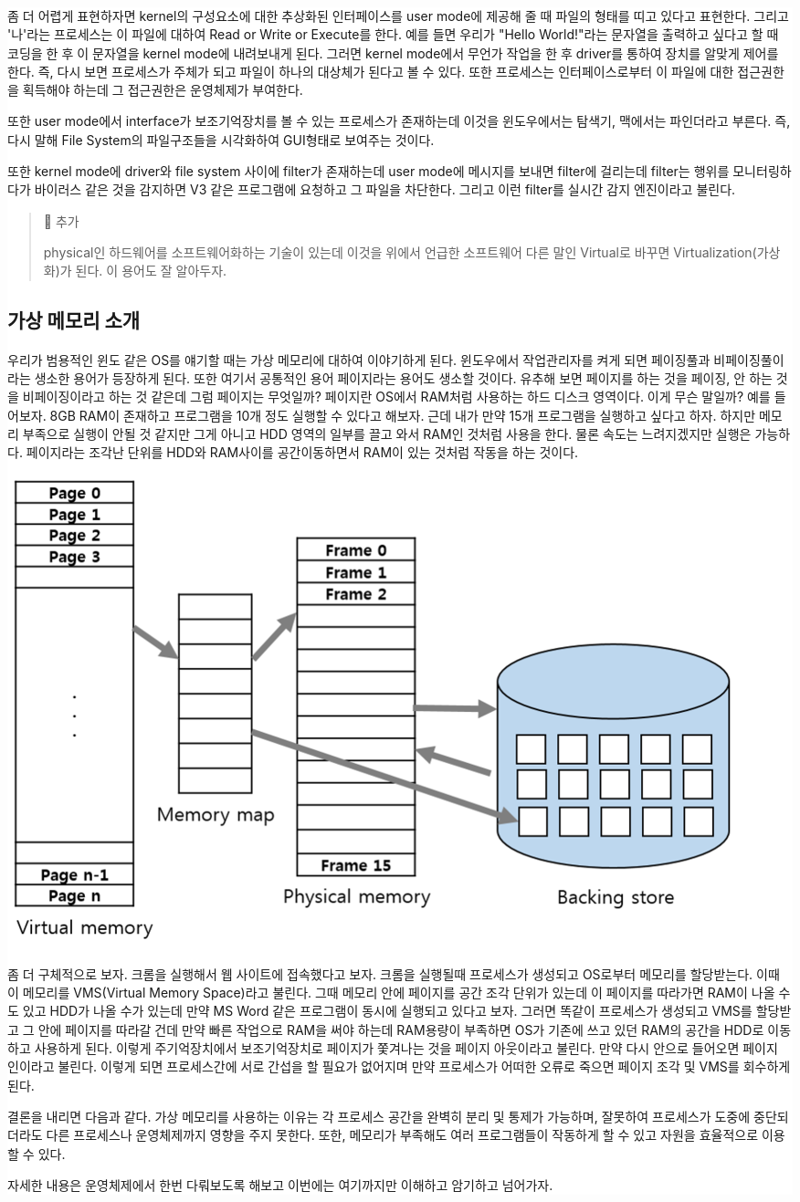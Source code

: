 좀 더 어렵게 표현하자면 kernel의 구성요소에 대한 추상화된 인터페이스를 user mode에 제공해 줄 때 파일의 형태를 띠고 있다고 표현한다. 그리고 '나'라는 프로세스는 이 파일에 대하여 Read or Write or Execute를 한다. 예를 들면 우리가 "Hello World!"라는 문자열을 출력하고 싶다고 할 때 코딩을 한 후 이 문자열을 kernel mode에 내려보내게 된다. 그러면 kernel mode에서 무언가 작업을 한 후 driver를 통하여 장치를 알맞게 제어를 한다. 즉, 다시 보면 프로세스가 주체가 되고 파일이 하나의 대상체가 된다고 볼 수 있다. 또한 프로세스는 인터페이스로부터 이 파일에 대한 접근권한을 획득해야 하는데 그 접근권한은 운영체제가 부여한다.

또한 user mode에서 interface가 보조기억장치를 볼 수 있는 프로세스가 존재하는데 이것을 윈도우에서는 탐색기, 맥에서는 파인더라고 부른다. 즉, 다시 말해 File System의 파일구조들을 시각화하여 GUI형태로 보여주는 것이다.

또한 kernel mode에 driver와 file system 사이에 filter가 존재하는데 user mode에 메시지를 보내면 filter에 걸리는데 filter는 행위를 모니터링하다가 바이러스 같은 것을 감지하면 V3 같은 프로그램에 요청하고 그 파일을 차단한다. 그리고 이런 filter를 실시간 감지 엔진이라고 불린다.

> 📝 추가
>
> physical인 하드웨어를 소프트웨어화하는 기술이 있는데 이것을 위에서 언급한 소프트웨어 다른 말인 Virtual로 바꾸면 Virtualization(가상화)가 된다. 이 용어도 잘 알아두자.

## 가상 메모리 소개

우리가 범용적인 윈도 같은 OS를 얘기할 때는 가상 메모리에 대하여 이야기하게 된다. 윈도우에서 작업관리자를 켜게 되면 페이징풀과 비페이징풀이라는 생소한 용어가 등장하게 된다. 또한 여기서 공통적인 용어 페이지라는 용어도 생소할 것이다. 유추해 보면 페이지를 하는 것을 페이징, 안 하는 것을 비페이징이라고 하는 것 같은데 그럼 페이지는 무엇일까? 페이지란 OS에서 RAM처럼 사용하는 하드 디스크 영역이다. 이게 무슨 말일까? 예를 들어보자. 8GB RAM이 존재하고 프로그램을 10개 정도 실행할 수 있다고 해보자. 근데 내가 만약 15개 프로그램을 실행하고 싶다고 하자. 하지만 메모리 부족으로 실행이 안될 것 같지만 그게 아니고 HDD 영역의 일부를 끌고 와서 RAM인 것처럼 사용을 한다. 물론 속도는 느려지겠지만 실행은 가능하다. 페이지라는 조각난 단위를 HDD와 RAM사이를 공간이동하면서 RAM이 있는 것처럼 작동을 하는 것이다.

![image05](./assets/05.png)

좀 더 구체적으로 보자. 크롬을 실행해서 웹 사이트에 접속했다고 보자. 크롬을 실행될때 프로세스가 생성되고 OS로부터 메모리를 할당받는다. 이때 이 메모리를 VMS(Virtual Memory Space)라고 불린다. 그때 메모리 안에 페이지를 공간 조각 단위가 있는데 이 페이지를 따라가면 RAM이 나올 수도 있고 HDD가 나올 수가 있는데 만약 MS Word 같은 프로그램이 동시에 실행되고 있다고 보자. 그러면 똑같이 프로세스가 생성되고 VMS를 할당받고 그 안에 페이지를 따라갈 건데 만약 빠른 작업으로 RAM을 써야 하는데 RAM용량이 부족하면 OS가 기존에 쓰고 있던 RAM의 공간을 HDD로 이동하고 사용하게 된다. 이렇게 주기억장치에서 보조기억장치로 페이지가 쫓겨나는 것을 페이지 아웃이라고 불린다. 만약 다시 안으로 들어오면 페이지 인이라고 불린다. 이렇게 되면 프로세스간에 서로 간섭을 할 필요가 없어지며 만약 프로세스가 어떠한 오류로 죽으면 페이지 조각 및 VMS를 회수하게 된다.

결론을 내리면 다음과 같다. 가상 메모리를 사용하는 이유는 각 프로세스 공간을 완벽히 분리 및 통제가 가능하며, 잘못하여 프로세스가 도중에 중단되더라도 다른 프로세스나 운영체제까지 영향을 주지 못한다. 또한, 메모리가 부족해도 여러 프로그램들이 작동하게 할 수 있고 자원을 효율적으로 이용할 수 있다.

자세한 내용은 운영체제에서 한번 다뤄보도록 해보고 이번에는 여기까지만 이해하고 암기하고 넘어가자.